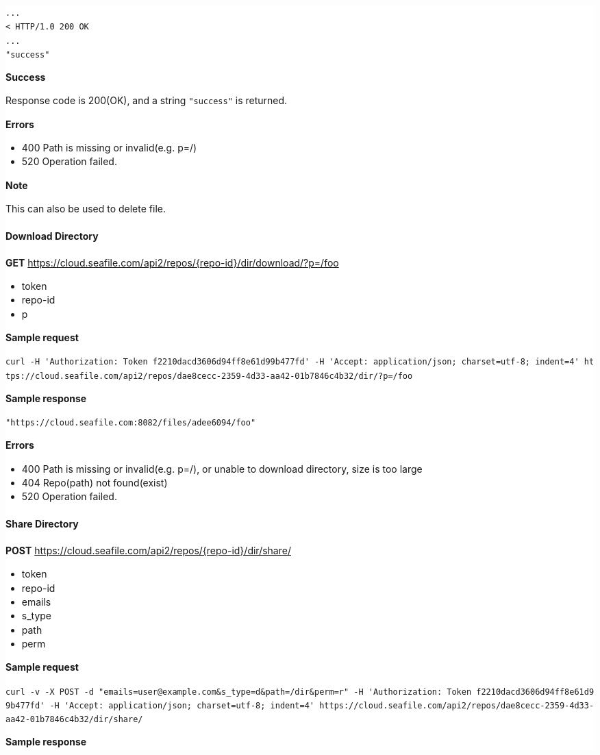     ...
    < HTTP/1.0 200 OK
    ...
    "success"

**Success**

   Response code is 200(OK), and a string `"success"` is returned.
   
**Errors**

* 400 Path is missing or invalid(e.g. p=/)
* 520 Operation failed.

**Note**

   This can also be used to delete file.
   
#### <a id="Download-directory"></a>Download Directory ###

**GET** https://cloud.seafile.com/api2/repos/{repo-id}/dir/download/?p=/foo

* token
* repo-id
* p

**Sample request**

    curl -H 'Authorization: Token f2210dacd3606d94ff8e61d99b477fd' -H 'Accept: application/json; charset=utf-8; indent=4' https://cloud.seafile.com/api2/repos/dae8cecc-2359-4d33-aa42-01b7846c4b32/dir/?p=/foo

**Sample response**

    "https://cloud.seafile.com:8082/files/adee6094/foo"
   
**Errors**

* 400 Path is missing or invalid(e.g. p=/), or unable to download directory, size is too large
* 404 Repo(path) not found(exist)
* 520 Operation failed.

#### <a id="share-directory"></a>Share Directory ###

**POST** https://cloud.seafile.com/api2/repos/{repo-id}/dir/share/

* token
* repo-id
* emails
* s_type
* path
* perm

**Sample request**

    curl -v -X POST -d "emails=user@example.com&s_type=d&path=/dir&perm=r" -H 'Authorization: Token f2210dacd3606d94ff8e61d99b477fd' -H 'Accept: application/json; charset=utf-8; indent=4' https://cloud.seafile.com/api2/repos/dae8cecc-2359-4d33-aa42-01b7846c4b32/dir/share/

**Sample response**
